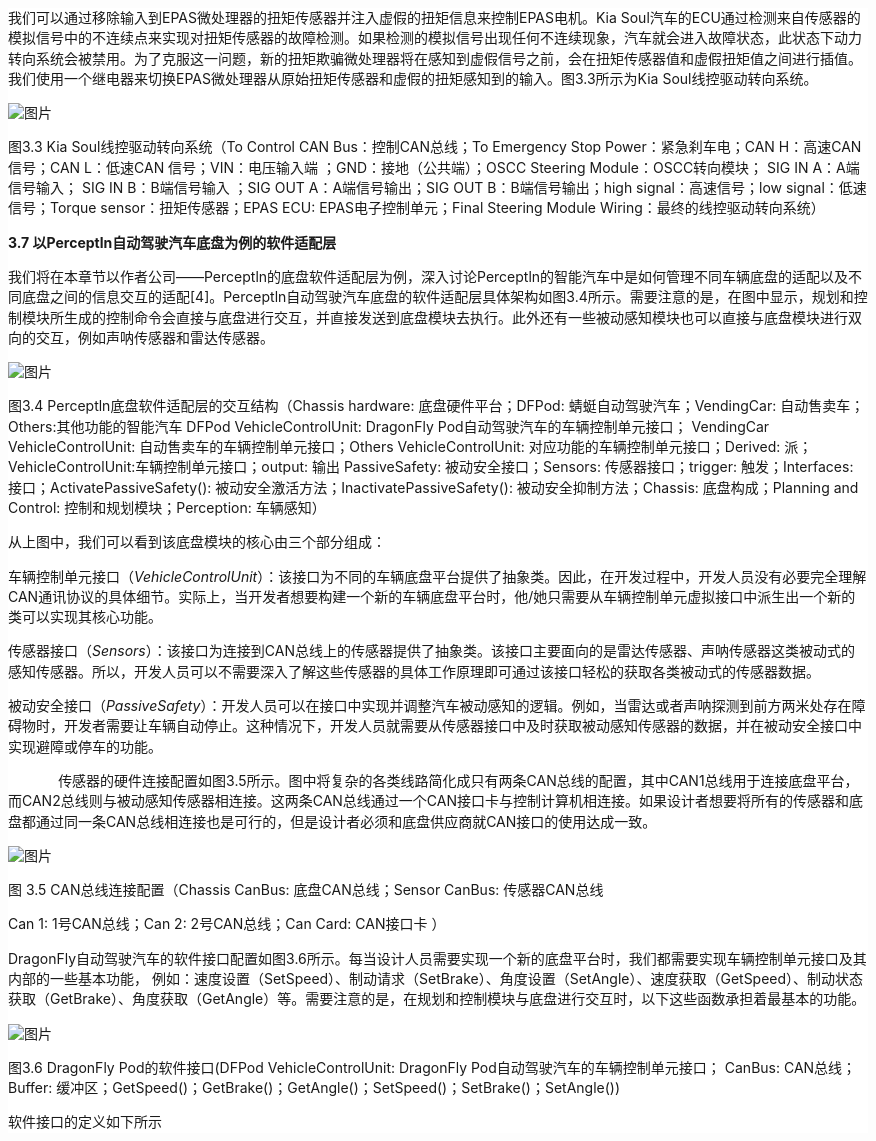 我们可以通过移除输入到EPAS微处理器的扭矩传感器并注入虚假的扭矩信息来控制EPAS电机。Kia Soul汽车的ECU通过检测来自传感器的模拟信号中的不连续点来实现对扭矩传感器的故障检测。如果检测的模拟信号出现任何不连续现象，汽车就会进入故障状态，此状态下动力转向系统会被禁用。为了克服这一问题，新的扭矩欺骗微处理器将在感知到虚假信号之前，会在扭矩传感器值和虚假扭矩值之间进行插值。我们使用一个继电器来切换EPAS微处理器从原始扭矩传感器和虚假的扭矩感知到的输入。图3.3所示为Kia Soul线控驱动转向系统。

![图片](Aspose.Words.a4c26921-7d5e-4e94-a3f6-5ec596177647.003.png)

图3.3 Kia Soul线控驱动转向系统（To Control CAN Bus：控制CAN总线；To Emergency Stop Power：紧急刹车电；CAN H：高速CAN信号；CAN L：低速CAN 信号；VIN：电压输入端 ；GND：接地（公共端）；OSCC Steering Module：OSCC转向模块； SIG IN A：A端信号输入； SIG IN B：B端信号输入 ；SIG OUT A：A端信号输出；SIG OUT B：B端信号输出；high signal：高速信号；low signal：低速信号；Torque sensor：扭矩传感器；EPAS ECU: EPAS电子控制单元；Final Steering Module Wiring：最终的线控驱动转向系统）



**3.7 以Perceptln自动驾驶汽车底盘为例的软件适配层**

我们将在本章节以作者公司——Perceptln的底盘软件适配层为例，深入讨论Perceptln的智能汽车中是如何管理不同车辆底盘的适配以及不同底盘之间的信息交互的适配[4]。Perceptln自动驾驶汽车底盘的软件适配层具体架构如图3.4所示。需要注意的是，在图中显示，规划和控制模块所生成的控制命令会直接与底盘进行交互，并直接发送到底盘模块去执行。此外还有一些被动感知模块也可以直接与底盘模块进行双向的交互，例如声呐传感器和雷达传感器。

![图片](Aspose.Words.a4c26921-7d5e-4e94-a3f6-5ec596177647.004.jpeg)

图3.4 Perceptln底盘软件适配层的交互结构（Chassis hardware: 底盘硬件平台；DFPod: 蜻蜓自动驾驶汽车；VendingCar: 自动售卖车；Others:其他功能的智能汽车 DFPod VehicleControlUnit: DragonFly Pod自动驾驶汽车的车辆控制单元接口；  VendingCar VehicleControlUnit: 自动售卖车的车辆控制单元接口；Others VehicleControlUnit: 对应功能的车辆控制单元接口；Derived: 派；VehicleControlUnit:车辆控制单元接口；output: 输出 PassiveSafety: 被动安全接口；Sensors: 传感器接口；trigger: 触发；Interfaces: 接口；ActivatePassiveSafety(): 被动安全激活方法；InactivatePassiveSafety(): 被动安全抑制方法；Chassis: 底盘构成；Planning and Control: 控制和规划模块；Perception: 车辆感知）

从上图中，我们可以看到该底盘模块的核心由三个部分组成：

车辆控制单元接口（*VehicleControlUnit*）：该接口为不同的车辆底盘平台提供了抽象类。因此，在开发过程中，开发人员没有必要完全理解CAN通讯协议的具体细节。实际上，当开发者想要构建一个新的车辆底盘平台时，他/她只需要从车辆控制单元虚拟接口中派生出一个新的类可以实现其核心功能。

传感器接口（*Sensors*）：该接口为连接到CAN总线上的传感器提供了抽象类。该接口主要面向的是雷达传感器、声呐传感器这类被动式的感知传感器。所以，开发人员可以不需要深入了解这些传感器的具体工作原理即可通过该接口轻松的获取各类被动式的传感器数据。

被动安全接口（*PassiveSafety*）：开发人员可以在接口中实现并调整汽车被动感知的逻辑。例如，当雷达或者声呐探测到前方两米处存在障碍物时，开发者需要让车辆自动停止。这种情况下，开发人员就需要从传感器接口中及时获取被动感知传感器的数据，并在被动安全接口中实现避障或停车的功能。

`       `传感器的硬件连接配置如图3.5所示。图中将复杂的各类线路简化成只有两条CAN总线的配置，其中CAN1总线用于连接底盘平台，而CAN2总线则与被动感知传感器相连接。这两条CAN总线通过一个CAN接口卡与控制计算机相连接。如果设计者想要将所有的传感器和底盘都通过同一条CAN总线相连接也是可行的，但是设计者必须和底盘供应商就CAN接口的使用达成一致。

![图片](Aspose.Words.a4c26921-7d5e-4e94-a3f6-5ec596177647.005.jpeg)

图 3.5 CAN总线连接配置（Chassis CanBus: 底盘CAN总线；Sensor CanBus: 传感器CAN总线

Can 1: 1号CAN总线；Can 2: 2号CAN总线；Can Card: CAN接口卡 ）

DragonFly自动驾驶汽车的软件接口配置如图3.6所示。每当设计人员需要实现一个新的底盘平台时，我们都需要实现车辆控制单元接口及其内部的一些基本功能， 例如：速度设置（SetSpeed）、制动请求（SetBrake）、角度设置（SetAngle）、速度获取（GetSpeed）、制动状态获取（GetBrake）、角度获取（GetAngle）等。需要注意的是，在规划和控制模块与底盘进行交互时，以下这些函数承担着最基本的功能。

![图片](Aspose.Words.a4c26921-7d5e-4e94-a3f6-5ec596177647.006.jpeg)

图3.6 DragonFly Pod的软件接口(DFPod VehicleControlUnit: DragonFly Pod自动驾驶汽车的车辆控制单元接口； CanBus: CAN总线；Buffer: 缓冲区；GetSpeed()；GetBrake()；GetAngle()；SetSpeed()；SetBrake()；SetAngle())

软件接口的定义如下所示

